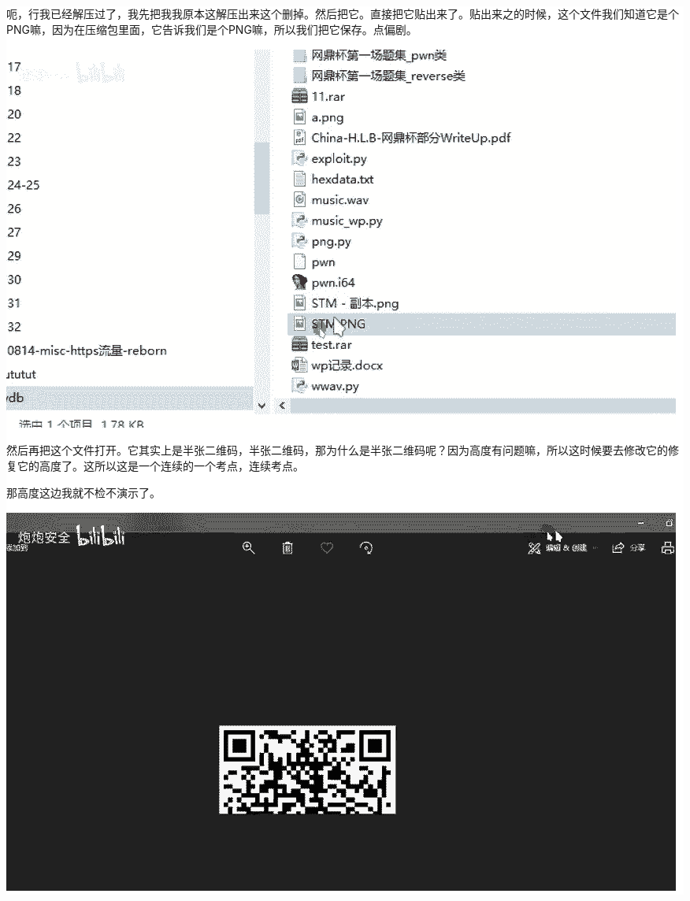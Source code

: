 呃，行我已经解压过了，我先把我我原本这解压出来这个删掉。然后把它。直接把它贴出来了。贴出来之的时候，这个文件我们知道它是个PNG嘛，因为在压缩包里面，它告诉我们是个PNG嘛，所以我们把它保存。点偏剧。



![](img/9ae74f48fa1031e5a5166741b4302d8c_12.png)

然后再把这个文件打开。它其实上是半张二维码，半张二维码，那为什么是半张二维码呢？因为高度有问题嘛，所以这时候要去修改它的修复它的高度了。这所以这是一个连续的一个考点，连续考点。

那高度这边我就不检不演示了。

![](img/9ae74f48fa1031e5a5166741b4302d8c_14.png)
